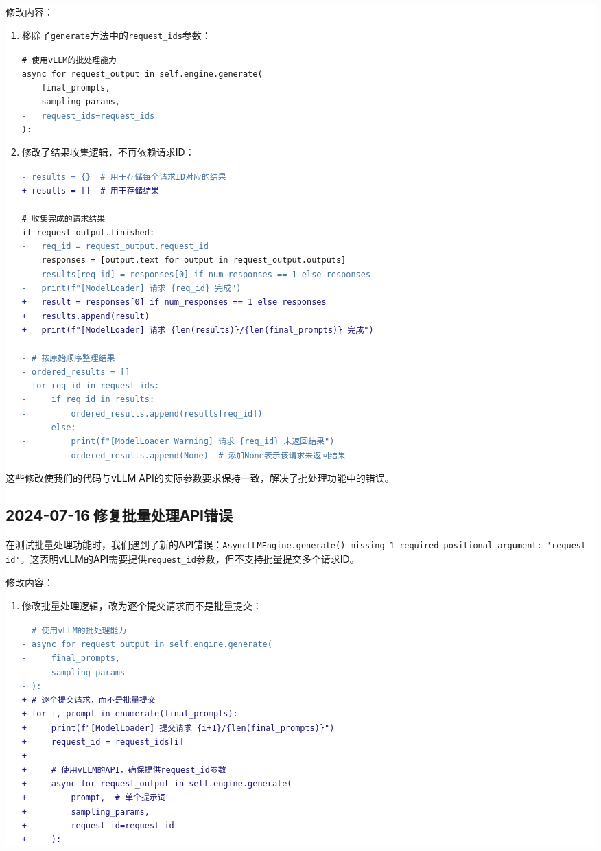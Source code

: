 修改内容：

1. 移除了`generate`方法中的`request_ids`参数：
   ```diff
   # 使用vLLM的批处理能力
   async for request_output in self.engine.generate(
       final_prompts,
       sampling_params,
   -   request_ids=request_ids
   ):
   ```

2. 修改了结果收集逻辑，不再依赖请求ID：
   ```diff
   - results = {}  # 用于存储每个请求ID对应的结果
   + results = []  # 用于存储结果
   
   # 收集完成的请求结果
   if request_output.finished:
   -   req_id = request_output.request_id
       responses = [output.text for output in request_output.outputs]
   -   results[req_id] = responses[0] if num_responses == 1 else responses
   -   print(f"[ModelLoader] 请求 {req_id} 完成")
   +   result = responses[0] if num_responses == 1 else responses
   +   results.append(result)
   +   print(f"[ModelLoader] 请求 {len(results)}/{len(final_prompts)} 完成")
   
   - # 按原始顺序整理结果
   - ordered_results = []
   - for req_id in request_ids:
   -     if req_id in results:
   -         ordered_results.append(results[req_id])
   -     else:
   -         print(f"[ModelLoader Warning] 请求 {req_id} 未返回结果")
   -         ordered_results.append(None)  # 添加None表示该请求未返回结果
   ```

这些修改使我们的代码与vLLM API的实际参数要求保持一致，解决了批处理功能中的错误。

## 2024-07-16 修复批量处理API错误

在测试批量处理功能时，我们遇到了新的API错误：`AsyncLLMEngine.generate() missing 1 required positional argument: 'request_id'`。这表明vLLM的API需要提供`request_id`参数，但不支持批量提交多个请求ID。

修改内容：

1. 修改批量处理逻辑，改为逐个提交请求而不是批量提交：
   ```diff
   - # 使用vLLM的批处理能力
   - async for request_output in self.engine.generate(
   -     final_prompts,
   -     sampling_params
   - ):
   + # 逐个提交请求，而不是批量提交
   + for i, prompt in enumerate(final_prompts):
   +     print(f"[ModelLoader] 提交请求 {i+1}/{len(final_prompts)}")
   +     request_id = request_ids[i]
   +     
   +     # 使用vLLM的API，确保提供request_id参数
   +     async for request_output in self.engine.generate(
   +         prompt,  # 单个提示词
   +         sampling_params,
   +         request_id=request_id
   +     ):
   ```
